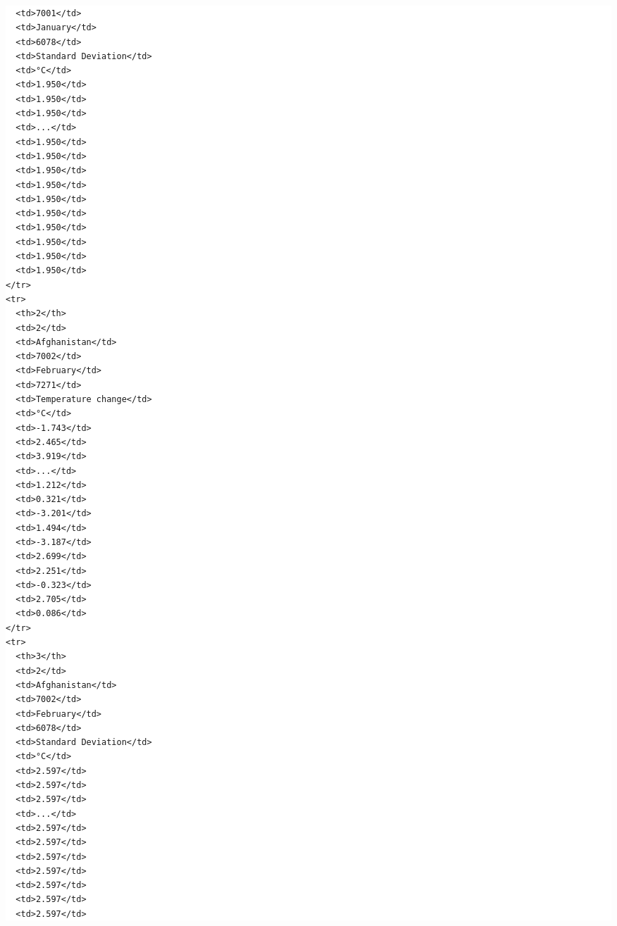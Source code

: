       <td>7001</td>
      <td>January</td>
      <td>6078</td>
      <td>Standard Deviation</td>
      <td>°C</td>
      <td>1.950</td>
      <td>1.950</td>
      <td>1.950</td>
      <td>...</td>
      <td>1.950</td>
      <td>1.950</td>
      <td>1.950</td>
      <td>1.950</td>
      <td>1.950</td>
      <td>1.950</td>
      <td>1.950</td>
      <td>1.950</td>
      <td>1.950</td>
      <td>1.950</td>
    </tr>
    <tr>
      <th>2</th>
      <td>2</td>
      <td>Afghanistan</td>
      <td>7002</td>
      <td>February</td>
      <td>7271</td>
      <td>Temperature change</td>
      <td>°C</td>
      <td>-1.743</td>
      <td>2.465</td>
      <td>3.919</td>
      <td>...</td>
      <td>1.212</td>
      <td>0.321</td>
      <td>-3.201</td>
      <td>1.494</td>
      <td>-3.187</td>
      <td>2.699</td>
      <td>2.251</td>
      <td>-0.323</td>
      <td>2.705</td>
      <td>0.086</td>
    </tr>
    <tr>
      <th>3</th>
      <td>2</td>
      <td>Afghanistan</td>
      <td>7002</td>
      <td>February</td>
      <td>6078</td>
      <td>Standard Deviation</td>
      <td>°C</td>
      <td>2.597</td>
      <td>2.597</td>
      <td>2.597</td>
      <td>...</td>
      <td>2.597</td>
      <td>2.597</td>
      <td>2.597</td>
      <td>2.597</td>
      <td>2.597</td>
      <td>2.597</td>
      <td>2.597</td>